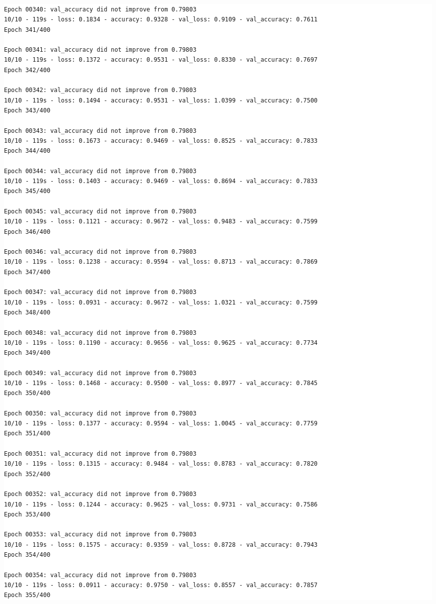     Epoch 00340: val_accuracy did not improve from 0.79803
    10/10 - 119s - loss: 0.1834 - accuracy: 0.9328 - val_loss: 0.9109 - val_accuracy: 0.7611
    Epoch 341/400
    
    Epoch 00341: val_accuracy did not improve from 0.79803
    10/10 - 119s - loss: 0.1372 - accuracy: 0.9531 - val_loss: 0.8330 - val_accuracy: 0.7697
    Epoch 342/400
    
    Epoch 00342: val_accuracy did not improve from 0.79803
    10/10 - 119s - loss: 0.1494 - accuracy: 0.9531 - val_loss: 1.0399 - val_accuracy: 0.7500
    Epoch 343/400
    
    Epoch 00343: val_accuracy did not improve from 0.79803
    10/10 - 119s - loss: 0.1673 - accuracy: 0.9469 - val_loss: 0.8525 - val_accuracy: 0.7833
    Epoch 344/400
    
    Epoch 00344: val_accuracy did not improve from 0.79803
    10/10 - 119s - loss: 0.1403 - accuracy: 0.9469 - val_loss: 0.8694 - val_accuracy: 0.7833
    Epoch 345/400
    
    Epoch 00345: val_accuracy did not improve from 0.79803
    10/10 - 119s - loss: 0.1121 - accuracy: 0.9672 - val_loss: 0.9483 - val_accuracy: 0.7599
    Epoch 346/400
    
    Epoch 00346: val_accuracy did not improve from 0.79803
    10/10 - 119s - loss: 0.1238 - accuracy: 0.9594 - val_loss: 0.8713 - val_accuracy: 0.7869
    Epoch 347/400
    
    Epoch 00347: val_accuracy did not improve from 0.79803
    10/10 - 119s - loss: 0.0931 - accuracy: 0.9672 - val_loss: 1.0321 - val_accuracy: 0.7599
    Epoch 348/400
    
    Epoch 00348: val_accuracy did not improve from 0.79803
    10/10 - 119s - loss: 0.1190 - accuracy: 0.9656 - val_loss: 0.9625 - val_accuracy: 0.7734
    Epoch 349/400
    
    Epoch 00349: val_accuracy did not improve from 0.79803
    10/10 - 119s - loss: 0.1468 - accuracy: 0.9500 - val_loss: 0.8977 - val_accuracy: 0.7845
    Epoch 350/400
    
    Epoch 00350: val_accuracy did not improve from 0.79803
    10/10 - 119s - loss: 0.1377 - accuracy: 0.9594 - val_loss: 1.0045 - val_accuracy: 0.7759
    Epoch 351/400
    
    Epoch 00351: val_accuracy did not improve from 0.79803
    10/10 - 119s - loss: 0.1315 - accuracy: 0.9484 - val_loss: 0.8783 - val_accuracy: 0.7820
    Epoch 352/400
    
    Epoch 00352: val_accuracy did not improve from 0.79803
    10/10 - 119s - loss: 0.1244 - accuracy: 0.9625 - val_loss: 0.9731 - val_accuracy: 0.7586
    Epoch 353/400
    
    Epoch 00353: val_accuracy did not improve from 0.79803
    10/10 - 119s - loss: 0.1575 - accuracy: 0.9359 - val_loss: 0.8728 - val_accuracy: 0.7943
    Epoch 354/400
    
    Epoch 00354: val_accuracy did not improve from 0.79803
    10/10 - 119s - loss: 0.0911 - accuracy: 0.9750 - val_loss: 0.8557 - val_accuracy: 0.7857
    Epoch 355/400
    